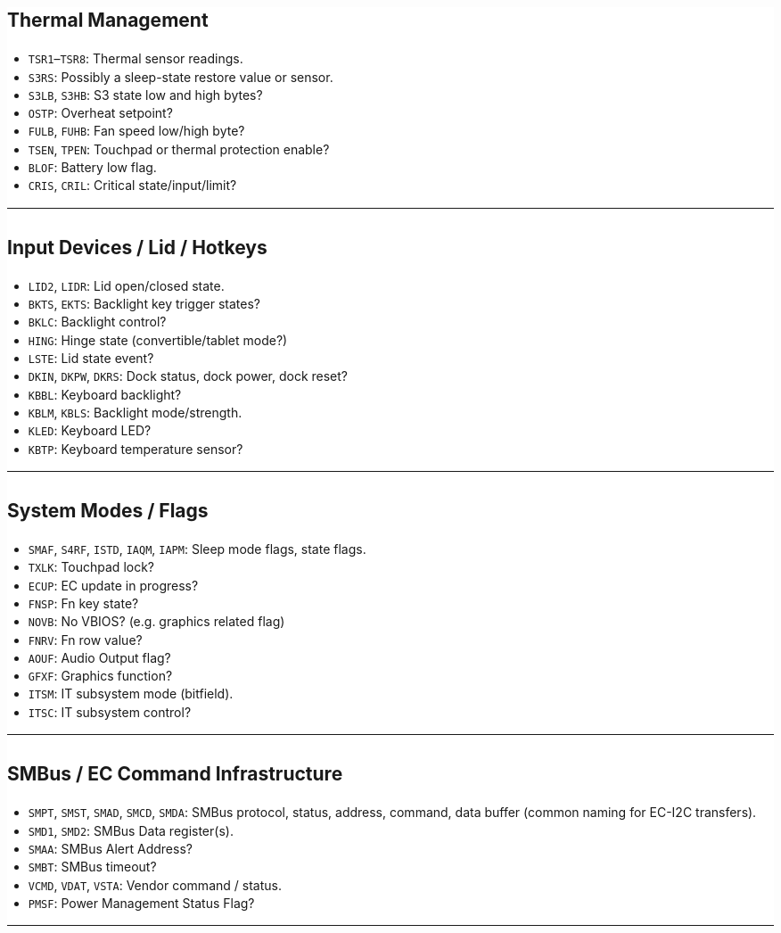 
## **Thermal Management**

* `TSR1`–`TSR8`: Thermal sensor readings.
* `S3RS`: Possibly a sleep-state restore value or sensor.
* `S3LB`, `S3HB`: S3 state low and high bytes?
* `OSTP`: Overheat setpoint?
* `FULB`, `FUHB`: Fan speed low/high byte?
* `TSEN`, `TPEN`: Touchpad or thermal protection enable?
* `BLOF`: Battery low flag.
* `CRIS`, `CRIL`: Critical state/input/limit?

---

## **Input Devices / Lid / Hotkeys**

* `LID2`, `LIDR`: Lid open/closed state.
* `BKTS`, `EKTS`: Backlight key trigger states?
* `BKLC`: Backlight control?
* `HING`: Hinge state (convertible/tablet mode?)
* `LSTE`: Lid state event?
* `DKIN`, `DKPW`, `DKRS`: Dock status, dock power, dock reset?
* `KBBL`: Keyboard backlight?
* `KBLM`, `KBLS`: Backlight mode/strength.
* `KLED`: Keyboard LED?
* `KBTP`: Keyboard temperature sensor?

---

## **System Modes / Flags**

* `SMAF`, `S4RF`, `ISTD`, `IAQM`, `IAPM`: Sleep mode flags, state flags.
* `TXLK`: Touchpad lock?
* `ECUP`: EC update in progress?
* `FNSP`: Fn key state?
* `NOVB`: No VBIOS? (e.g. graphics related flag)
* `FNRV`: Fn row value?
* `AOUF`: Audio Output flag?
* `GFXF`: Graphics function?
* `ITSM`: IT subsystem mode (bitfield).
* `ITSC`: IT subsystem control?

---

## **SMBus / EC Command Infrastructure**

* `SMPT`, `SMST`, `SMAD`, `SMCD`, `SMDA`: SMBus protocol, status, address, command, data buffer (common naming for EC-I2C transfers).
* `SMD1`, `SMD2`: SMBus Data register(s).
* `SMAA`: SMBus Alert Address?
* `SMBT`: SMBus timeout?
* `VCMD`, `VDAT`, `VSTA`: Vendor command / status.
* `PMSF`: Power Management Status Flag?

---